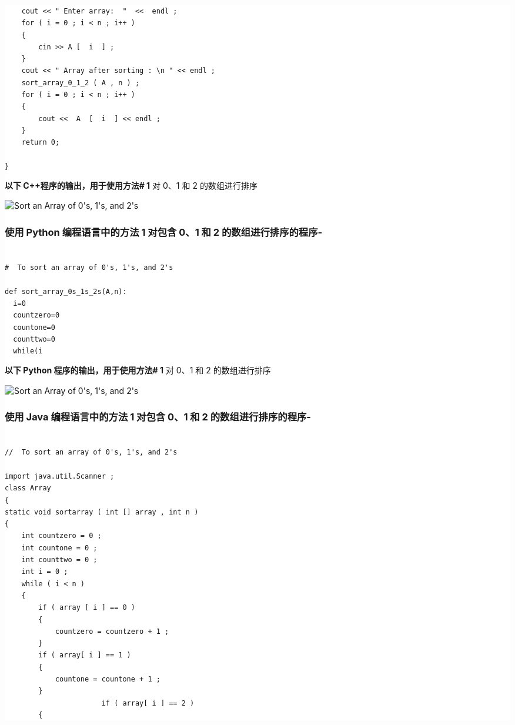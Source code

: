 ```
	cout << " Enter array:  "  <<  endl ;
	for ( i = 0 ; i < n ; i++ )
	{
		cin >> A [  i  ] ;
	}
	cout << " Array after sorting : \n " << endl ;
	sort_array_0_1_2 ( A , n ) ;
	for ( i = 0 ; i < n ; i++ )
	{
		cout <<  A  [  i  ] << endl ;
	}
	return 0;

} 
```

**以下 C++程序的输出，用于使用方法# 1** 对 0、1 和 2 的数组进行排序

![Sort an Array of 0's, 1's, and 2's](../Images/c29157a1a0fbb6d0d72406e13384eda7.png)

### 使用 Python 编程语言中的方法 1 对包含 0、1 和 2 的数组进行排序的程序-

```

#  To sort an array of 0's, 1's, and 2's

def sort_array_0s_1s_2s(A,n):
  i=0
  countzero=0
  countone=0
  counttwo=0
  while(i
```

**以下 Python 程序的输出，用于使用方法# 1** 对 0、1 和 2 的数组进行排序

![Sort an Array of 0's, 1's, and 2's](../Images/574586d0dfc7634ecdf25ff178f51dcd.png)

### 使用 Java 编程语言中的方法 1 对包含 0、1 和 2 的数组进行排序的程序-

```

//  To sort an array of 0's, 1's, and 2's

import java.util.Scanner ;  
class Array 
{  
static void sortarray ( int [] array , int n )
{
	int countzero = 0 ;
	int countone = 0 ;
	int counttwo = 0 ;
	int i = 0 ;
	while ( i < n )
	{
		if ( array [ i ] == 0 )
		{
			countzero = countzero + 1 ;
		}
		if ( array[ i ] == 1 )
		{
			countone = countone + 1 ;
		}
                       if ( array[ i ] == 2 )
		{
```